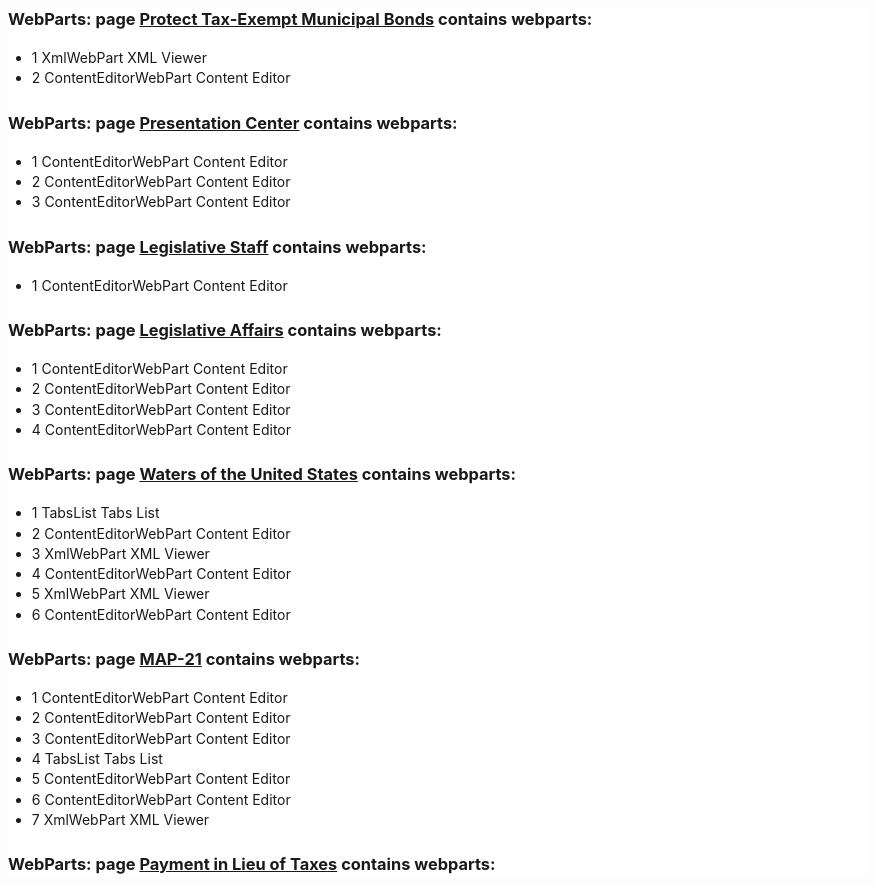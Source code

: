 ### WebParts: page [Protect Tax-Exempt Municipal Bonds](http://admin.naco.org/legislation/Pages/muni-bonds.aspx) contains webparts:

  * 1 XmlWebPart XML Viewer
  * 2 ContentEditorWebPart Content Editor

### WebParts: page [Presentation Center](http://admin.naco.org/legislation/Pages/Presentation-Center.aspx) contains webparts:

  * 1 ContentEditorWebPart Content Editor
  * 2 ContentEditorWebPart Content Editor
  * 3 ContentEditorWebPart Content Editor

### WebParts: page [Legislative Staff](http://admin.naco.org/legislation/Pages/Legislative-Staff.aspx) contains webparts:

  * 1 ContentEditorWebPart Content Editor

### WebParts: page [Legislative Affairs](http://admin.naco.org/legislation/Pages/Legislative-Affairs.aspx) contains webparts:

  * 1 ContentEditorWebPart Content Editor
  * 2 ContentEditorWebPart Content Editor
  * 3 ContentEditorWebPart Content Editor
  * 4 ContentEditorWebPart Content Editor

### WebParts: page [Waters of the United States](http://admin.naco.org/legislation/Pages/WOUS.aspx) contains webparts:

  * 1 TabsList Tabs List
  * 2 ContentEditorWebPart Content Editor
  * 3 XmlWebPart XML Viewer
  * 4 ContentEditorWebPart Content Editor
  * 5 XmlWebPart XML Viewer
  * 6 ContentEditorWebPart Content Editor

### WebParts: page [MAP-21](http://admin.naco.org/legislation/Pages/MAP21.aspx) contains webparts:

  * 1 ContentEditorWebPart Content Editor
  * 2 ContentEditorWebPart Content Editor
  * 3 ContentEditorWebPart Content Editor
  * 4 TabsList Tabs List
  * 5 ContentEditorWebPart Content Editor
  * 6 ContentEditorWebPart Content Editor
  * 7 XmlWebPart XML Viewer

### WebParts: page [Payment in Lieu of Taxes](http://admin.naco.org/legislation/Pages/PILT.aspx) contains webparts:
